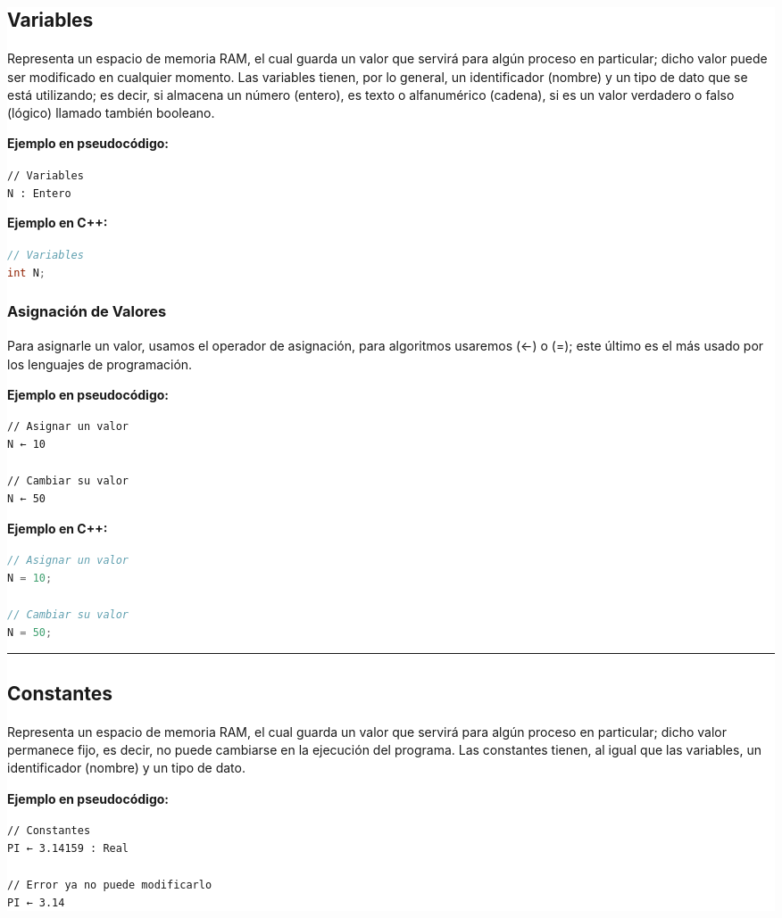 ## Variables

Representa un espacio de memoria RAM, el cual guarda un valor que servirá para algún proceso en particular; dicho valor puede ser modificado en cualquier momento. Las variables tienen, por lo general, un identificador (nombre) y un tipo de dato que se está utilizando; es decir, si almacena un número (entero), es texto o alfanumérico (cadena), si es un valor verdadero o falso (lógico) llamado también booleano.

**Ejemplo en pseudocódigo:**
```
// Variables
N : Entero
```

**Ejemplo en C++:**
```cpp
// Variables
int N;
```

### Asignación de Valores

Para asignarle un valor, usamos el operador de asignación, para algoritmos usaremos (←) o (=); este último es el más usado por los lenguajes de programación.

**Ejemplo en pseudocódigo:**
```
// Asignar un valor
N ← 10

// Cambiar su valor
N ← 50
```

**Ejemplo en C++:**
```cpp
// Asignar un valor
N = 10;

// Cambiar su valor
N = 50;
```

---

## Constantes

Representa un espacio de memoria RAM, el cual guarda un valor que servirá para algún proceso en particular; dicho valor permanece fijo, es decir, no puede cambiarse en la ejecución del programa. Las constantes tienen, al igual que las variables, un identificador (nombre) y un tipo de dato.

**Ejemplo en pseudocódigo:**
```
// Constantes
PI ← 3.14159 : Real

// Error ya no puede modificarlo
PI ← 3.14
```
